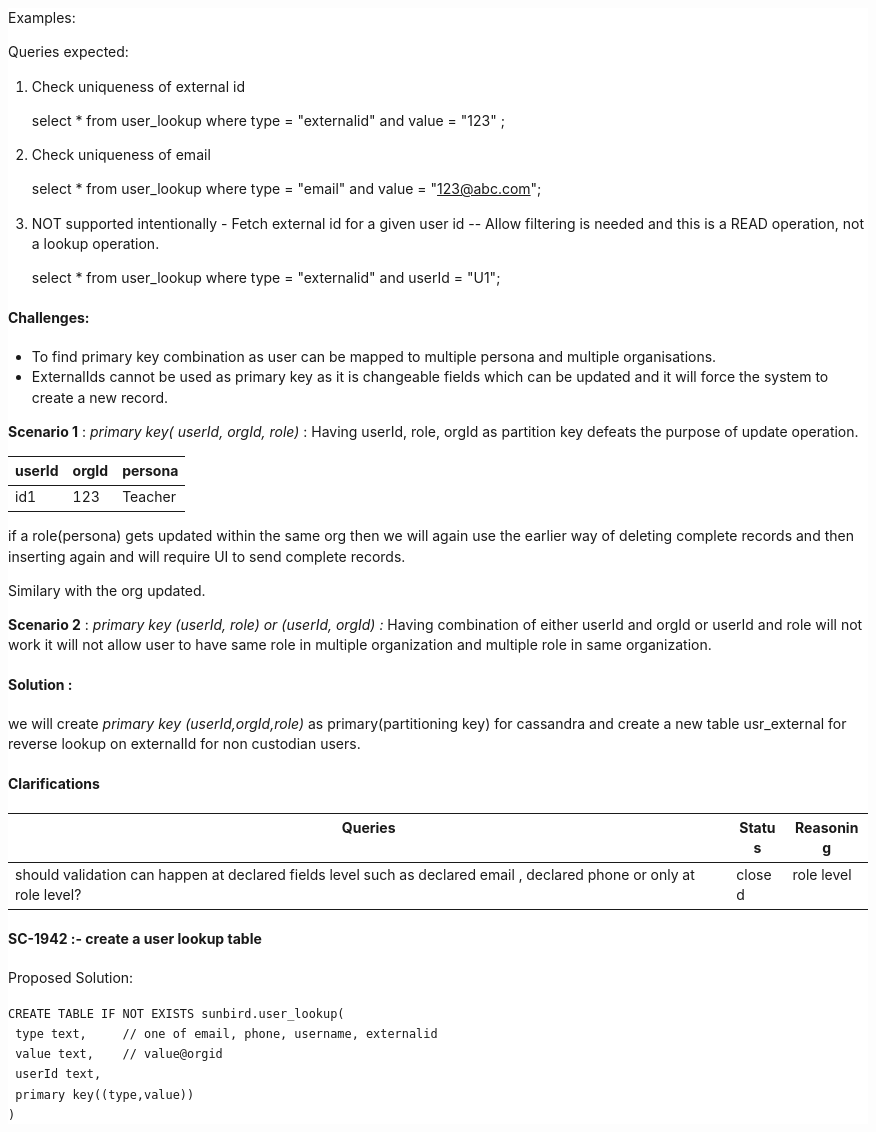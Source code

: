 Examples:

Queries expected:

1.  Check uniqueness of external id&#x20;

    select \* from user\_lookup where type = "externalid" and value = "123" ;
2.  Check uniqueness of email&#x20;

    select \* from user\_lookup where type = "email" and value = "[123@abc.com](mailto:123@abc.com)";
3.  NOT supported intentionally - Fetch external id for a given user id -- Allow filtering is needed and this is a READ operation, not a lookup operation.

    select \* from user\_lookup where type = "externalid" and userId = "U1";

#### Challenges:

* To find primary key combination as user can be mapped to multiple persona and multiple organisations.
* ExternalIds cannot be used as primary key as it is changeable fields which can be updated and it will force the system to create a new record.

**Scenario 1** : _primary key( userId, orgId, role)_ : Having userId, role, orgId as partition key defeats the purpose of update operation.

| **userId** | **orgId** | **persona** |
| ---------- | --------- | ----------- |
| id1        | 123       | Teacher     |

if a role(persona) gets updated within the same org then we will again use the earlier way of deleting complete records and then inserting again and will require UI to send complete records.

Similary with the org updated.

**Scenario 2** : _primary key (userId, role) or (userId, orgId) :_ Having combination of either userId and orgId or userId and role will not work it will not allow user to have same role in multiple organization and multiple role in same organization.

#### Solution :

we will create _primary key (userId,orgId,role)_ as primary(partitioning key) for cassandra and create a new table usr\_external for reverse lookup on externalId for non custodian users.

#### Clarifications

| **Queries**                                                                                                          | **Status** | **Reasoning** |
| -------------------------------------------------------------------------------------------------------------------- | ---------- | ------------- |
| should validation can happen at declared fields level such as declared email , declared phone or only at role level? | closed     | role level    |

#### SC-1942 :- create a user lookup table

Proposed Solution:

```
CREATE TABLE IF NOT EXISTS sunbird.user_lookup(
 type text,     // one of email, phone, username, externalid
 value text,    // value@orgid
 userId text,
 primary key((type,value))
)

```
